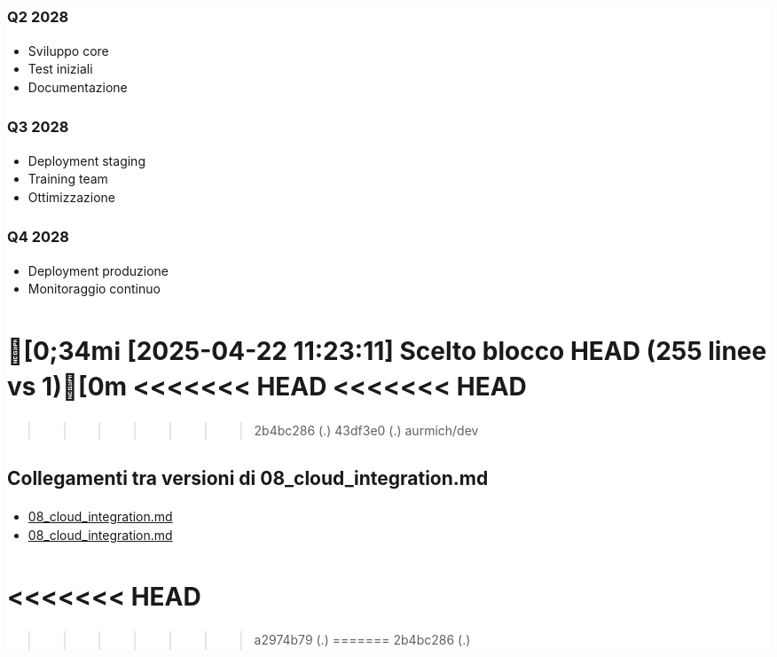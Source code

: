 ### Q2 2028
- Sviluppo core
- Test iniziali
- Documentazione

### Q3 2028
- Deployment staging
- Training team
- Ottimizzazione

### Q4 2028
- Deployment produzione
- Monitoraggio continuo

[0;34mℹ️ [2025-04-22 11:23:11] Scelto blocco HEAD (255 linee vs 1)[0m
<<<<<<< HEAD
<<<<<<< HEAD
=======
>>>>>>> 2b4bc286 (.)
 43df3e0 (.)
aurmich/dev

## Collegamenti tra versioni di 08_cloud_integration.md
* [08_cloud_integration.md](bashscripts/docs/roadmap/08_cloud_integration.md)
* [08_cloud_integration.md](docs/roadmap/08_cloud_integration.md)

<<<<<<< HEAD
=======
>>>>>>> a2974b79 (.)
=======
>>>>>>> 2b4bc286 (.)
